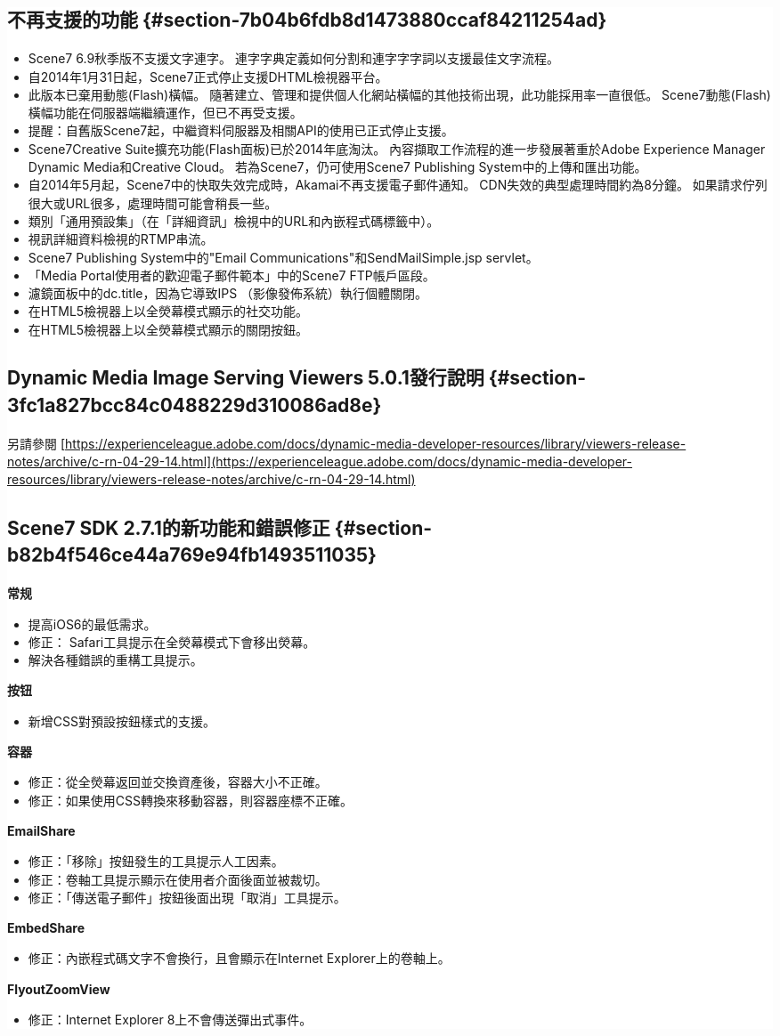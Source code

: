 ## 不再支援的功能 {#section-7b04b6fdb8d1473880ccaf84211254ad}

* Scene7 6.9秋季版不支援文字連字。 連字字典定義如何分割和連字字字詞以支援最佳文字流程。
* 自2014年1月31日起，Scene7正式停止支援DHTML檢視器平台。
* 此版本已棄用動態(Flash)橫幅。 隨著建立、管理和提供個人化網站橫幅的其他技術出現，此功能採用率一直很低。 Scene7動態(Flash)橫幅功能在伺服器端繼續運作，但已不再受支援。
* 提醒：自舊版Scene7起，中繼資料伺服器及相關API的使用已正式停止支援。
* Scene7Creative Suite擴充功能(Flash面板)已於2014年底淘汰。 內容擷取工作流程的進一步發展著重於Adobe Experience Manager Dynamic Media和Creative Cloud。 若為Scene7，仍可使用Scene7 Publishing System中的上傳和匯出功能。
* 自2014年5月起，Scene7中的快取失效完成時，Akamai不再支援電子郵件通知。 CDN失效的典型處理時間約為8分鐘。 如果請求佇列很大或URL很多，處理時間可能會稍長一些。
* 類別「通用預設集」（在「詳細資訊」檢視中的URL和內嵌程式碼標籤中）。
* 視訊詳細資料檢視的RTMP串流。
* Scene7 Publishing System中的&quot;Email Communications&quot;和SendMailSimple.jsp servlet。
* 「Media Portal使用者的歡迎電子郵件範本」中的Scene7 FTP帳戶區段。
* 濾鏡面板中的dc.title，因為它導致IPS （影像發佈系統）執行個體關閉。
* 在HTML5檢視器上以全熒幕模式顯示的社交功能。
* 在HTML5檢視器上以全熒幕模式顯示的關閉按鈕。

## Dynamic Media Image Serving Viewers 5.0.1發行說明 {#section-3fc1a827bcc84c0488229d310086ad8e}

另請參閱 [https://experienceleague.adobe.com/docs/dynamic-media-developer-resources/library/viewers-release-notes/archive/c-rn-04-29-14.html](https://experienceleague.adobe.com/docs/dynamic-media-developer-resources/library/viewers-release-notes/archive/c-rn-04-29-14.html)

## Scene7 SDK 2.7.1的新功能和錯誤修正 {#section-b82b4f546ce44a769e94fb1493511035}

**常规**

* 提高iOS6的最低需求。
* 修正： Safari工具提示在全熒幕模式下會移出熒幕。
* 解決各種錯誤的重構工具提示。

**按钮**

* 新增CSS對預設按鈕樣式的支援。

**容器**

* 修正：從全熒幕返回並交換資產後，容器大小不正確。
* 修正：如果使用CSS轉換來移動容器，則容器座標不正確。

**EmailShare**

* 修正：「移除」按鈕發生的工具提示人工因素。
* 修正：卷軸工具提示顯示在使用者介面後面並被裁切。
* 修正：「傳送電子郵件」按鈕後面出現「取消」工具提示。

**EmbedShare**

* 修正：內嵌程式碼文字不會換行，且會顯示在Internet Explorer上的卷軸上。

**FlyoutZoomView**

* 修正：Internet Explorer 8上不會傳送彈出式事件。

